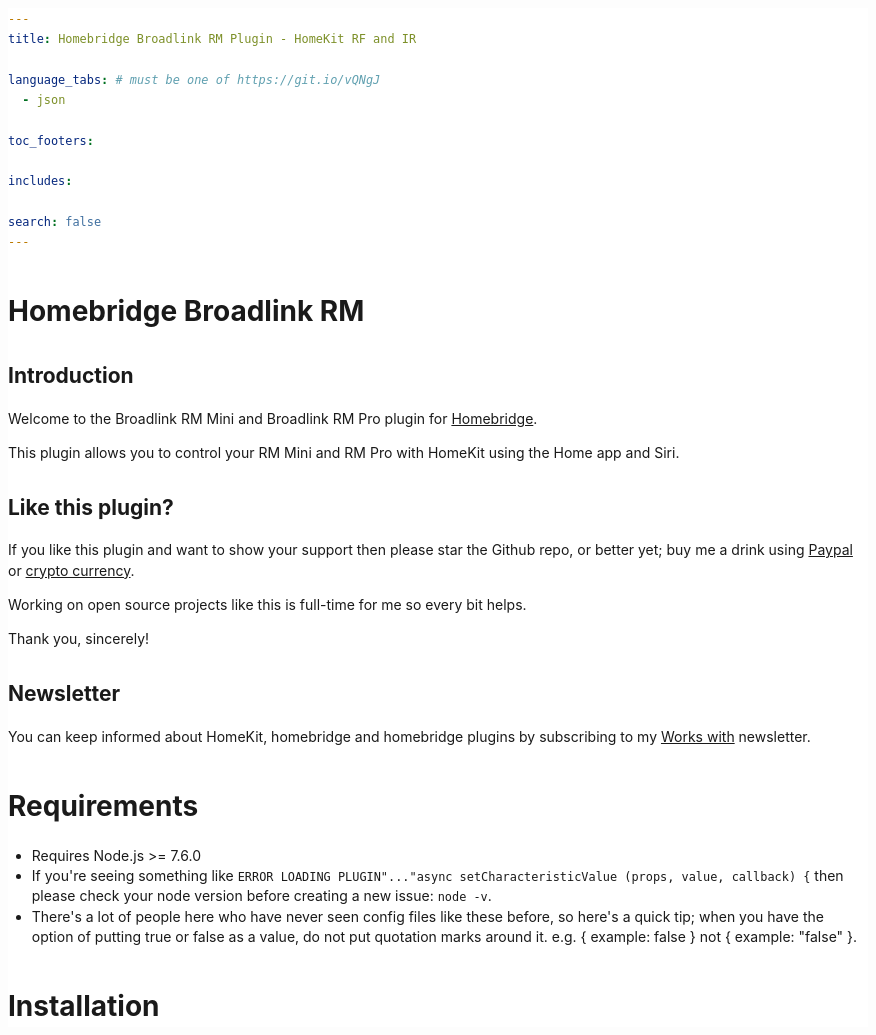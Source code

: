 ```yaml
---
title: Homebridge Broadlink RM Plugin - HomeKit RF and IR

language_tabs: # must be one of https://git.io/vQNgJ
  - json

toc_footers:

includes:

search: false
---
```


# Homebridge Broadlink RM

## Introduction
Welcome to the Broadlink RM Mini and Broadlink RM Pro plugin for [Homebridge](https://github.com/nfarina/homebridge).

This plugin allows you to control your RM Mini and RM Pro with HomeKit using the Home app and Siri.


## Like this plugin?

If you like this plugin and want to show your support then please star the Github repo, or better yet; buy me a drink using [Paypal](https://paypal.me/lprhodes) or [crypto currency](https://goo.gl/bEn1RW).

Working on open source projects like this is full-time for me so every bit helps.

Thank you, sincerely!

## Newsletter

You can keep informed about HomeKit, homebridge and homebridge plugins by subscribing to my [Works with](http://workswith.io) newsletter.

# Requirements

- Requires Node.js >= 7.6.0
- If you're seeing something like `ERROR LOADING PLUGIN"..."async setCharacteristicValue (props, value, callback) {` then please check your node version before creating a new issue: `node -v`.
- There's a lot of people here who have never seen config files like these before, so here's a quick tip; when you have the option of putting true or false as a value, do not put quotation marks around it. e.g. { example: false } not { example: "false" }.

# Installation
